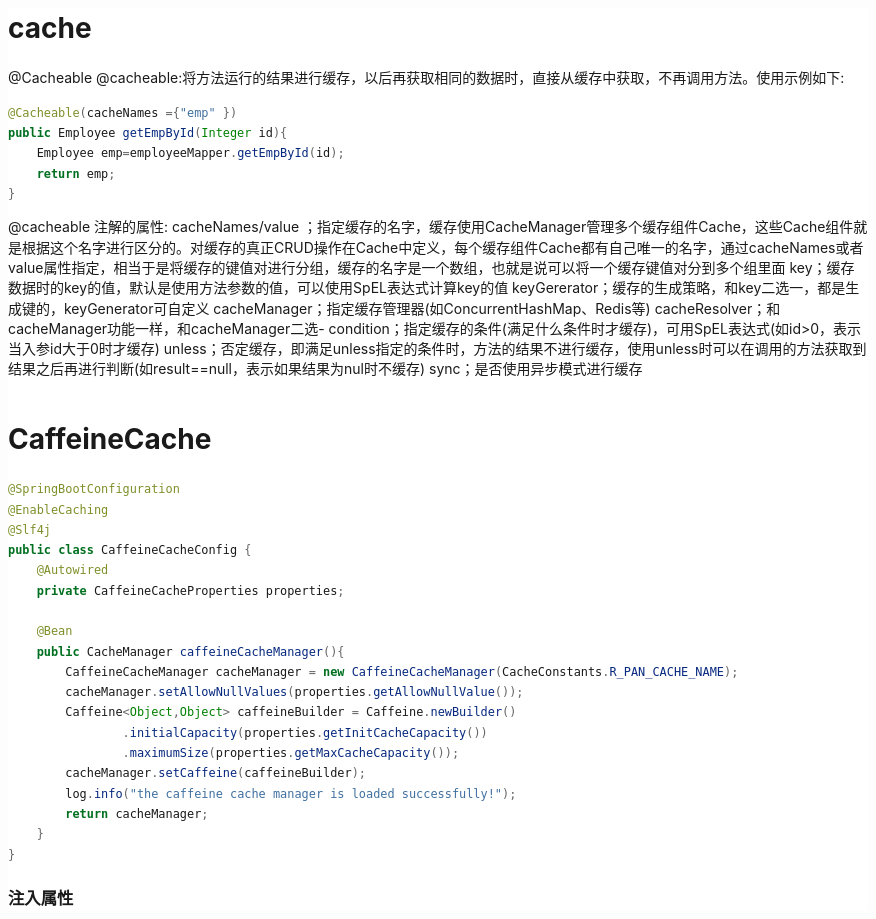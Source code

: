 # cache

@Cacheable
@cacheable:将方法运行的结果进行缓存，以后再获取相同的数据时，直接从缓存中获取，不再调用方法。使用示例如下:

```java
@Cacheable(cacheNames ={"emp" })
public Employee getEmpById(Integer id){
	Employee emp=employeeMapper.getEmpById(id);
	return emp;
}
```

@cacheable 注解的属性:
cacheNames/value ；指定缓存的名字，缓存使用CacheManager管理多个缓存组件Cache，这些Cache组件就是根据这个名字进行区分的。对缓存的真正CRUD操作在Cache中定义，每个缓存组件Cache都有自己唯一的名字，通过cacheNames或者value属性指定，相当于是将缓存的键值对进行分组，缓存的名字是一个数组，也就是说可以将一个缓存键值对分到多个组里面
key；缓存数据时的key的值，默认是使用方法参数的值，可以使用SpEL表达式计算key的值
keyGererator；缓存的生成策略，和key二选一，都是生成键的，keyGenerator可自定义
cacheManager；指定缓存管理器(如ConcurrentHashMap、Redis等)
cacheResolver；和cacheManager功能一样，和cacheManager二选- 
condition；指定缓存的条件(满足什么条件时才缓存)，可用SpEL表达式(如id>0，表示当入参id大于0时才缓存)
unless；否定缓存，即满足unless指定的条件时，方法的结果不进行缓存，使用unless时可以在调用的方法获取到结果之后再进行判断(如result==null，表示如果结果为nul时不缓存)
sync；是否使用异步模式进行缓存



# CaffeineCache

```java
@SpringBootConfiguration
@EnableCaching
@Slf4j
public class CaffeineCacheConfig {
    @Autowired
    private CaffeineCacheProperties properties;

    @Bean
    public CacheManager caffeineCacheManager(){
        CaffeineCacheManager cacheManager = new CaffeineCacheManager(CacheConstants.R_PAN_CACHE_NAME);
        cacheManager.setAllowNullValues(properties.getAllowNullValue());
        Caffeine<Object,Object> caffeineBuilder = Caffeine.newBuilder()
                .initialCapacity(properties.getInitCacheCapacity())
                .maximumSize(properties.getMaxCacheCapacity());
        cacheManager.setCaffeine(caffeineBuilder);
        log.info("the caffeine cache manager is loaded successfully!");
        return cacheManager;
    }
}
```

### 注入属性
